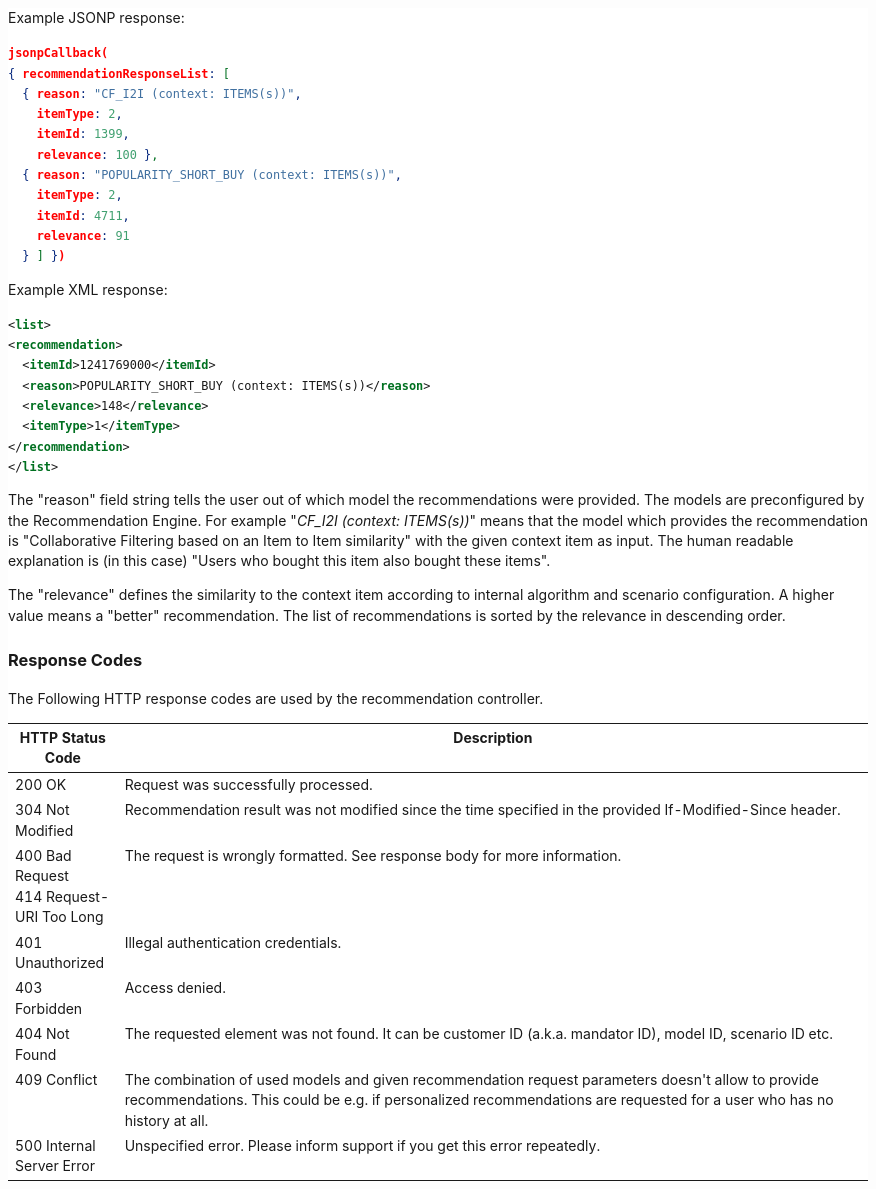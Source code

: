 Example JSONP response:

``` json
jsonpCallback(
{ recommendationResponseList: [
  { reason: "CF_I2I (context: ITEMS(s))",
    itemType: 2,
    itemId: 1399,
    relevance: 100 },
  { reason: "POPULARITY_SHORT_BUY (context: ITEMS(s))",
    itemType: 2,
    itemId: 4711,
    relevance: 91
  } ] })
```

Example XML response:

``` xml
<list>
<recommendation>
  <itemId>1241769000</itemId>
  <reason>POPULARITY_SHORT_BUY (context: ITEMS(s))</reason>
  <relevance>148</relevance>
  <itemType>1</itemType>
</recommendation>
</list>
```

The "reason" field string tells the user out of which model the recommendations were provided. The models are preconfigured by the Recommendation Engine.
For example "*CF\_I2I (context: ITEMS(s))*" means that the model which provides the recommendation is "Collaborative Filtering based on an Item to Item similarity" with the given context item as input.
The human readable explanation is (in this case) "Users who bought this item also bought these items".

The "relevance" defines the similarity to the context item according to internal algorithm and scenario configuration.
A higher value means a "better" recommendation. The list of recommendations is sorted by the relevance in descending order.

### Response Codes

The Following HTTP response codes are used by the recommendation controller.

|HTTP Status Code|Description|
|---|---|
|200 OK|Request was successfully processed.|
|304 Not Modified|Recommendation result was not modified since the time specified in the provided If-Modified-Since header.|
|400 Bad Request</br>414 Request-URI Too Long|The request is wrongly formatted. See response body for more information.|
|401 Unauthorized|Illegal authentication credentials.|
|403 Forbidden|Access denied.|
|404 Not Found|The requested element was not found. It can be customer ID (a.k.a. mandator ID), model ID, scenario ID etc.|
|409 Conflict|The combination of used models and given recommendation request parameters doesn't allow to provide recommendations. This could be e.g. if personalized recommendations are requested for a user who has no history at all.|
|500 Internal Server Error|Unspecified error. Please inform support if you get this error repeatedly.|
